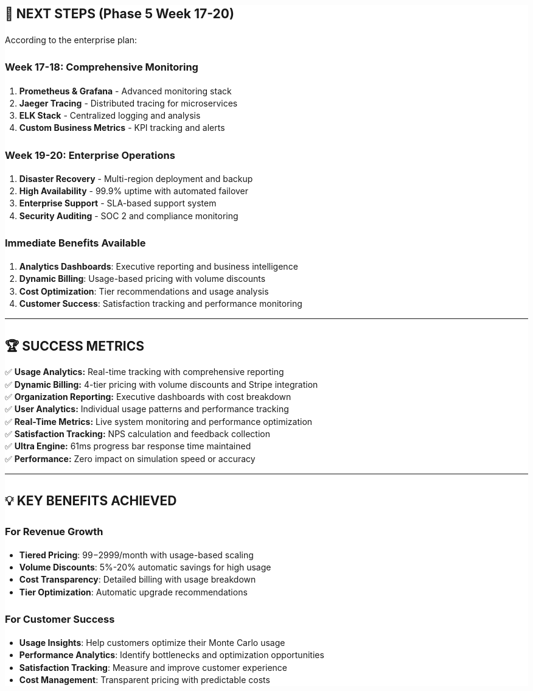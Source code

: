 
## 🎯 **NEXT STEPS (Phase 5 Week 17-20)**

According to the enterprise plan:

### **Week 17-18: Comprehensive Monitoring**
1. **Prometheus & Grafana** - Advanced monitoring stack
2. **Jaeger Tracing** - Distributed tracing for microservices
3. **ELK Stack** - Centralized logging and analysis
4. **Custom Business Metrics** - KPI tracking and alerts

### **Week 19-20: Enterprise Operations**
1. **Disaster Recovery** - Multi-region deployment and backup
2. **High Availability** - 99.9% uptime with automated failover
3. **Enterprise Support** - SLA-based support system
4. **Security Auditing** - SOC 2 and compliance monitoring

### **Immediate Benefits Available**
1. **Analytics Dashboards**: Executive reporting and business intelligence
2. **Dynamic Billing**: Usage-based pricing with volume discounts
3. **Cost Optimization**: Tier recommendations and usage analysis
4. **Customer Success**: Satisfaction tracking and performance monitoring

---

## 🏆 **SUCCESS METRICS**

✅ **Usage Analytics:** Real-time tracking with comprehensive reporting  
✅ **Dynamic Billing:** 4-tier pricing with volume discounts and Stripe integration  
✅ **Organization Reporting:** Executive dashboards with cost breakdown  
✅ **User Analytics:** Individual usage patterns and performance tracking  
✅ **Real-Time Metrics:** Live system monitoring and performance optimization  
✅ **Satisfaction Tracking:** NPS calculation and feedback collection  
✅ **Ultra Engine:** 61ms progress bar response time maintained  
✅ **Performance:** Zero impact on simulation speed or accuracy  

---

## 💡 **KEY BENEFITS ACHIEVED**

### **For Revenue Growth**
- **Tiered Pricing**: $99-$2999/month with usage-based scaling
- **Volume Discounts**: 5%-20% automatic savings for high usage
- **Cost Transparency**: Detailed billing with usage breakdown
- **Tier Optimization**: Automatic upgrade recommendations

### **For Customer Success**
- **Usage Insights**: Help customers optimize their Monte Carlo usage
- **Performance Analytics**: Identify bottlenecks and optimization opportunities
- **Satisfaction Tracking**: Measure and improve customer experience
- **Cost Management**: Transparent pricing with predictable costs
